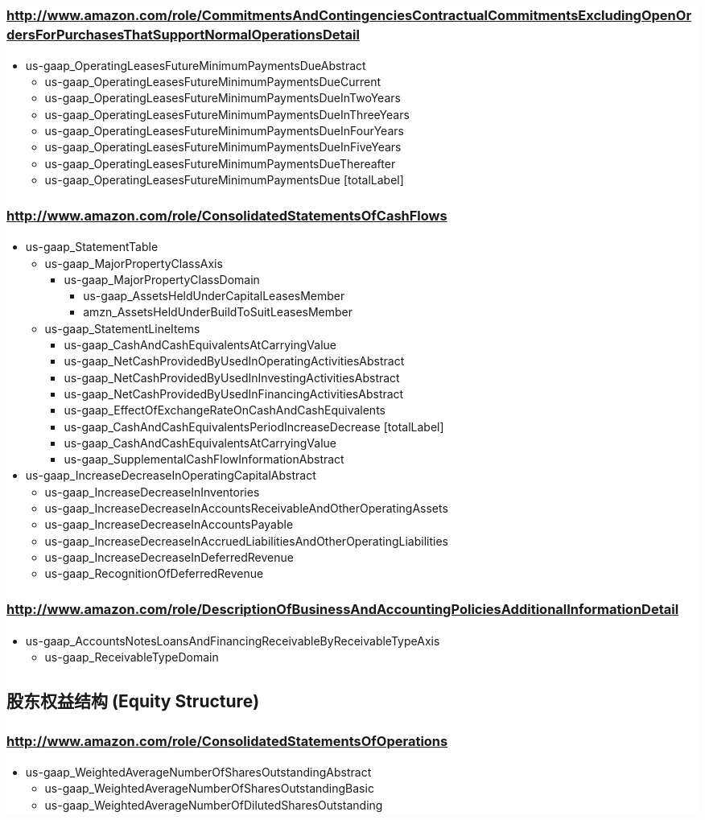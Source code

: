 ### http://www.amazon.com/role/CommitmentsAndContingenciesContractualCommitmentsExcludingOpenOrdersForPurchasesThatSupportNormalOperationsDetail

- us-gaap_OperatingLeasesFutureMinimumPaymentsDueAbstract
  - us-gaap_OperatingLeasesFutureMinimumPaymentsDueCurrent
  - us-gaap_OperatingLeasesFutureMinimumPaymentsDueInTwoYears
  - us-gaap_OperatingLeasesFutureMinimumPaymentsDueInThreeYears
  - us-gaap_OperatingLeasesFutureMinimumPaymentsDueInFourYears
  - us-gaap_OperatingLeasesFutureMinimumPaymentsDueInFiveYears
  - us-gaap_OperatingLeasesFutureMinimumPaymentsDueThereafter
  - us-gaap_OperatingLeasesFutureMinimumPaymentsDue [totalLabel]

### http://www.amazon.com/role/ConsolidatedStatementsOfCashFlows

- us-gaap_StatementTable
  - us-gaap_MajorPropertyClassAxis
    - us-gaap_MajorPropertyClassDomain
      - us-gaap_AssetsHeldUnderCapitalLeasesMember
      - amzn_AssetsHeldUnderBuildToSuitLeasesMember
  - us-gaap_StatementLineItems
    - us-gaap_CashAndCashEquivalentsAtCarryingValue
    - us-gaap_NetCashProvidedByUsedInOperatingActivitiesAbstract
    - us-gaap_NetCashProvidedByUsedInInvestingActivitiesAbstract
    - us-gaap_NetCashProvidedByUsedInFinancingActivitiesAbstract
    - us-gaap_EffectOfExchangeRateOnCashAndCashEquivalents
    - us-gaap_CashAndCashEquivalentsPeriodIncreaseDecrease [totalLabel]
    - us-gaap_CashAndCashEquivalentsAtCarryingValue
    - us-gaap_SupplementalCashFlowInformationAbstract
- us-gaap_IncreaseDecreaseInOperatingCapitalAbstract
  - us-gaap_IncreaseDecreaseInInventories
  - us-gaap_IncreaseDecreaseInAccountsReceivableAndOtherOperatingAssets
  - us-gaap_IncreaseDecreaseInAccountsPayable
  - us-gaap_IncreaseDecreaseInAccruedLiabilitiesAndOtherOperatingLiabilities
  - us-gaap_IncreaseDecreaseInDeferredRevenue
  - us-gaap_RecognitionOfDeferredRevenue

### http://www.amazon.com/role/DescriptionOfBusinessAndAccountingPoliciesAdditionalInformationDetail

- us-gaap_AccountsNotesLoansAndFinancingReceivableByReceivableTypeAxis
  - us-gaap_ReceivableTypeDomain

## 股东权益结构 (Equity Structure)

### http://www.amazon.com/role/ConsolidatedStatementsOfOperations

- us-gaap_WeightedAverageNumberOfSharesOutstandingAbstract
  - us-gaap_WeightedAverageNumberOfSharesOutstandingBasic
  - us-gaap_WeightedAverageNumberOfDilutedSharesOutstanding
